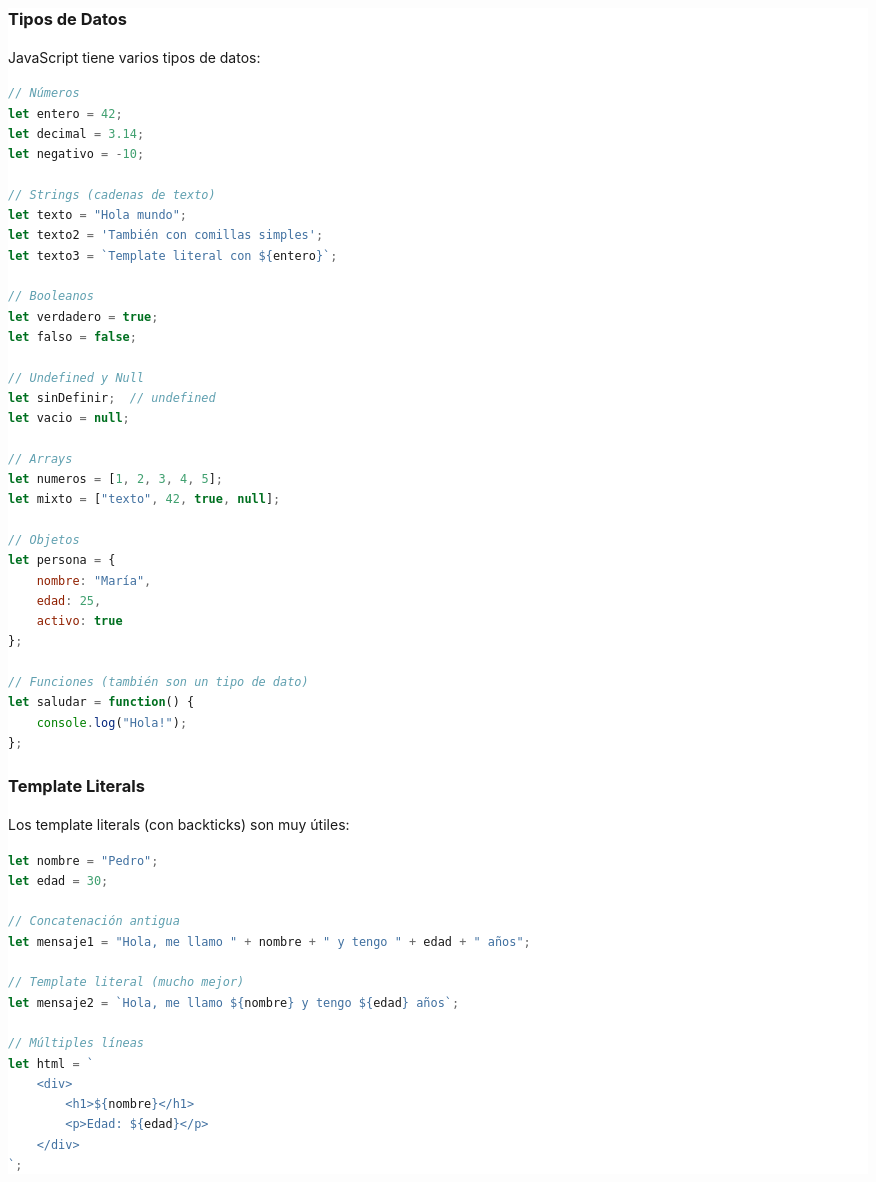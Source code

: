 ### Tipos de Datos

JavaScript tiene varios tipos de datos:

```javascript
// Números
let entero = 42;
let decimal = 3.14;
let negativo = -10;

// Strings (cadenas de texto)
let texto = "Hola mundo";
let texto2 = 'También con comillas simples';
let texto3 = `Template literal con ${entero}`;

// Booleanos
let verdadero = true;
let falso = false;

// Undefined y Null
let sinDefinir;  // undefined
let vacio = null;

// Arrays
let numeros = [1, 2, 3, 4, 5];
let mixto = ["texto", 42, true, null];

// Objetos
let persona = {
    nombre: "María",
    edad: 25,
    activo: true
};

// Funciones (también son un tipo de dato)
let saludar = function() {
    console.log("Hola!");
};
```

### Template Literals

Los template literals (con backticks) son muy útiles:

```javascript
let nombre = "Pedro";
let edad = 30;

// Concatenación antigua
let mensaje1 = "Hola, me llamo " + nombre + " y tengo " + edad + " años";

// Template literal (mucho mejor)
let mensaje2 = `Hola, me llamo ${nombre} y tengo ${edad} años`;

// Múltiples líneas
let html = `
    <div>
        <h1>${nombre}</h1>
        <p>Edad: ${edad}</p>
    </div>
`;
```

